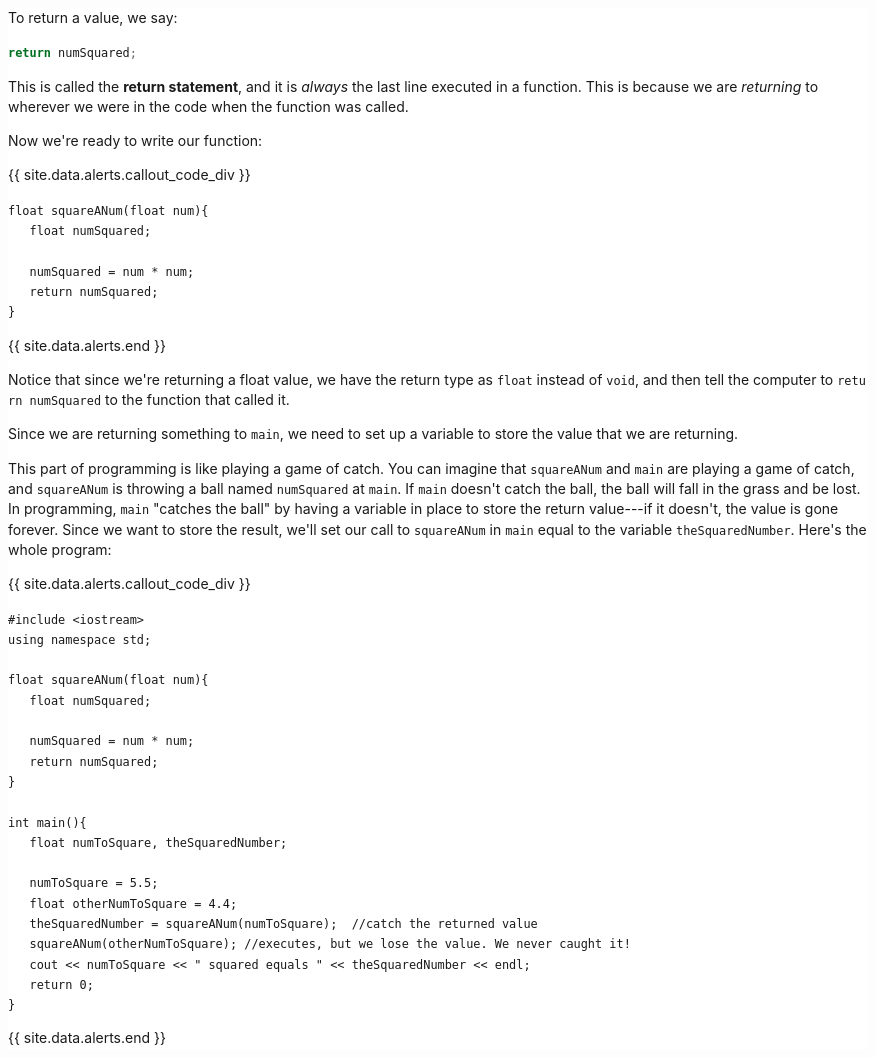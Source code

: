To return a value, we say:

```cpp
return numSquared;
```

This is called the **return statement**, and it is *always* the last line executed in a function. This is because we are *returning* to wherever we were in the code when the function was called.

Now we're ready to write our function:

{{ site.data.alerts.callout_code_div }}
```
float squareANum(float num){
   float numSquared;

   numSquared = num * num;
   return numSquared;
}
```
{{ site.data.alerts.end }}

Notice that since we're returning a float value, we have the return type as `float` instead of `void`, and then tell the computer to `return numSquared` to the function that called it.

Since we are returning something to `main`, we need to set up a variable to store the value that we are returning.

This part of programming is like playing a game of catch. You can imagine that `squareANum` and `main` are playing a game of catch, and `squareANum` is throwing a ball named `numSquared` at `main`. If `main` doesn't catch the ball, the ball will fall in the grass and be lost. In programming, `main` "catches the ball" by having a variable in place to store the return value---if it doesn't, the value is gone forever. Since we want to store the result, we'll set our call to `squareANum` in `main` equal to the variable `theSquaredNumber`. Here's the whole program:

{{ site.data.alerts.callout_code_div }}
```
#include <iostream>
using namespace std;

float squareANum(float num){
   float numSquared;

   numSquared = num * num;
   return numSquared;
}

int main(){
   float numToSquare, theSquaredNumber;

   numToSquare = 5.5;
   float otherNumToSquare = 4.4;
   theSquaredNumber = squareANum(numToSquare);  //catch the returned value
   squareANum(otherNumToSquare); //executes, but we lose the value. We never caught it!
   cout << numToSquare << " squared equals " << theSquaredNumber << endl;
   return 0;
}
```
{{ site.data.alerts.end }}
